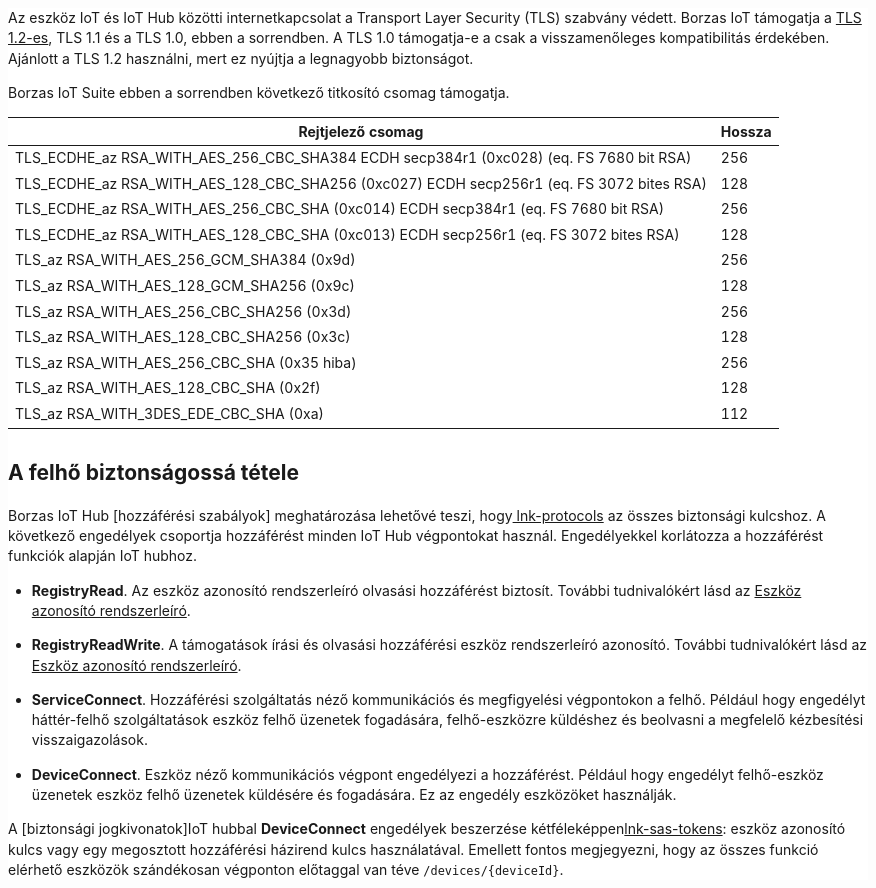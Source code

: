 Az eszköz IoT és IoT Hub közötti internetkapcsolat a Transport Layer Security (TLS) szabvány védett. Borzas IoT támogatja a [TLS 1.2-es][lnk-tls12], TLS 1.1 és a TLS 1.0, ebben a sorrendben. A TLS 1.0 támogatja-e a csak a visszamenőleges kompatibilitás érdekében. Ajánlott a TLS 1.2 használni, mert ez nyújtja a legnagyobb biztonságot.

Borzas IoT Suite ebben a sorrendben következő titkosító csomag támogatja.

| Rejtjelező csomag | Hossza |
|--------------|--------|
| TLS\_ECDHE\_az RSA\_WITH\_AES\_256\_CBC\_SHA384 ECDH secp384r1 (0xc028) (eq. FS 7680 bit RSA) | 256    |
| TLS\_ECDHE\_az RSA\_WITH\_AES\_128\_CBC\_SHA256 (0xc027) ECDH secp256r1 (eq. FS 3072 bites RSA) | 128    |
| TLS\_ECDHE\_az RSA\_WITH\_AES\_256\_CBC\_SHA (0xc014) ECDH secp384r1 (eq. FS 7680 bit RSA)           | 256    |
| TLS\_ECDHE\_az RSA\_WITH\_AES\_128\_CBC\_SHA (0xc013) ECDH secp256r1 (eq. FS 3072 bites RSA)           | 128    |
| TLS\_az RSA\_WITH\_AES\_256\_GCM\_SHA384 (0x9d) | 256    |
| TLS\_az RSA\_WITH\_AES\_128\_GCM\_SHA256 (0x9c) | 128    |
| TLS\_az RSA\_WITH\_AES\_256\_CBC\_SHA256 (0x3d) | 256    |
| TLS\_az RSA\_WITH\_AES\_128\_CBC\_SHA256 (0x3c) | 128    |
| TLS\_az RSA\_WITH\_AES\_256\_CBC\_SHA (0x35 hiba)    | 256    |
| TLS\_az RSA\_WITH\_AES\_128\_CBC\_SHA (0x2f)    | 128    |
| TLS\_az RSA\_WITH\_3DES\_EDE\_CBC\_SHA (0xa)    | 112    |

## <a name="securing-the-cloud"></a>A felhő biztonságossá tétele

Borzas IoT Hub [hozzáférési szabályok] meghatározása lehetővé teszi, hogy[ lnk-protocols] az összes biztonsági kulcshoz. A következő engedélyek csoportja hozzáférést minden IoT Hub végpontokat használ. Engedélyekkel korlátozza a hozzáférést funkciók alapján IoT hubhoz.

- **RegistryRead**. Az eszköz azonosító rendszerleíró olvasási hozzáférést biztosít. További tudnivalókért lásd az [Eszköz azonosító rendszerleíró][lnk-identity-registry].

- **RegistryReadWrite**. A támogatások írási és olvasási hozzáférési eszköz rendszerleíró azonosító. További tudnivalókért lásd az [Eszköz azonosító rendszerleíró][lnk-identity-registry].

- **ServiceConnect**. Hozzáférési szolgáltatás néző kommunikációs és megfigyelési végpontokon a felhő. Például hogy engedélyt háttér-felhő szolgáltatások eszköz felhő üzenetek fogadására, felhő-eszközre küldéshez és beolvasni a megfelelő kézbesítési visszaigazolások.

- **DeviceConnect**. Eszköz néző kommunikációs végpont engedélyezi a hozzáférést. Például hogy engedélyt felhő-eszköz üzenetek eszköz felhő üzenetek küldésére és fogadására. Ez az engedély eszközöket használják.

A [biztonsági jogkivonatok]IoT hubbal **DeviceConnect** engedélyek beszerzése kétféleképpen[lnk-sas-tokens]: eszköz azonosító kulcs vagy egy megosztott hozzáférési házirend kulcs használatával. Emellett fontos megjegyezni, hogy az összes funkció elérhető eszközök szándékosan végponton előtaggal van téve `/devices/{deviceId}`.


[img-overview]: media/iot-secure-your-deployment/overview.png
[lnk-security-tokens]: ../articles/iot-hub/iot-hub-devguide-security.md#security-token-structure
[lnk-sas-tokens]: ../articles/iot-hub/iot-hub-devguide-security.md#use-sas-tokens-as-a-device
[lnk-identity-registry]: ../articles/iot-hub/iot-hub-devguide-identity-registry.md
[lnk-protocols]: ../articles/iot-hub/iot-hub-devguide-security.md
[lnk-custom-auth]: ../articles/iot-hub/iot-hub-devguide-security.md#custom-device-authentication
[lnk-x509]: http://www.itu.int/rec/T-REC-X.509-201210-I/en
[lnk-use-x509]: ../articles/iot-hub/iot-hub-devguide-security.md
[lnk-tls12]: https://tools.ietf.org/html/rfc5246
[lnk-service-tokens]: ../articles/iot-hub/iot-hub-devguide-security.md#using-security-tokens-from-service-components
[lnk-docdb]: https://azure.microsoft.com/services/documentdb/
[lnk-asa]: https://azure.microsoft.com/services/stream-analytics/
[lnk-appservices]: https://azure.microsoft.com/services/app-service/
[lnk-logicapps]: https://azure.microsoft.com/services/app-service/logic/
[lnk-blob]: https://azure.microsoft.com/services/storage/
